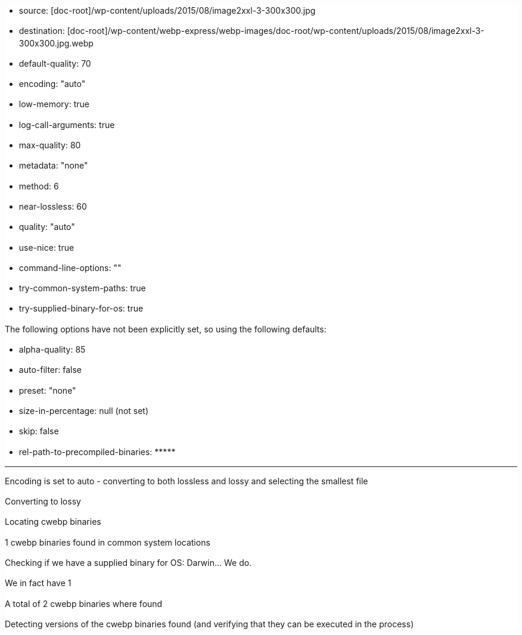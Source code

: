 - source: [doc-root]/wp-content/uploads/2015/08/image2xxl-3-300x300.jpg

- destination: [doc-root]/wp-content/webp-express/webp-images/doc-root/wp-content/uploads/2015/08/image2xxl-3-300x300.jpg.webp

- default-quality: 70

- encoding: "auto"

- low-memory: true

- log-call-arguments: true

- max-quality: 80

- metadata: "none"

- method: 6

- near-lossless: 60

- quality: "auto"

- use-nice: true

- command-line-options: ""

- try-common-system-paths: true

- try-supplied-binary-for-os: true


The following options have not been explicitly set, so using the following defaults:

- alpha-quality: 85

- auto-filter: false

- preset: "none"

- size-in-percentage: null (not set)

- skip: false

- rel-path-to-precompiled-binaries: *****

------------


Encoding is set to auto - converting to both lossless and lossy and selecting the smallest file


Converting to lossy

Locating cwebp binaries

1 cwebp binaries found in common system locations

Checking if we have a supplied binary for OS: Darwin... We do.

We in fact have 1

A total of 2 cwebp binaries where found

Detecting versions of the cwebp binaries found (and verifying that they can be executed in the process)
